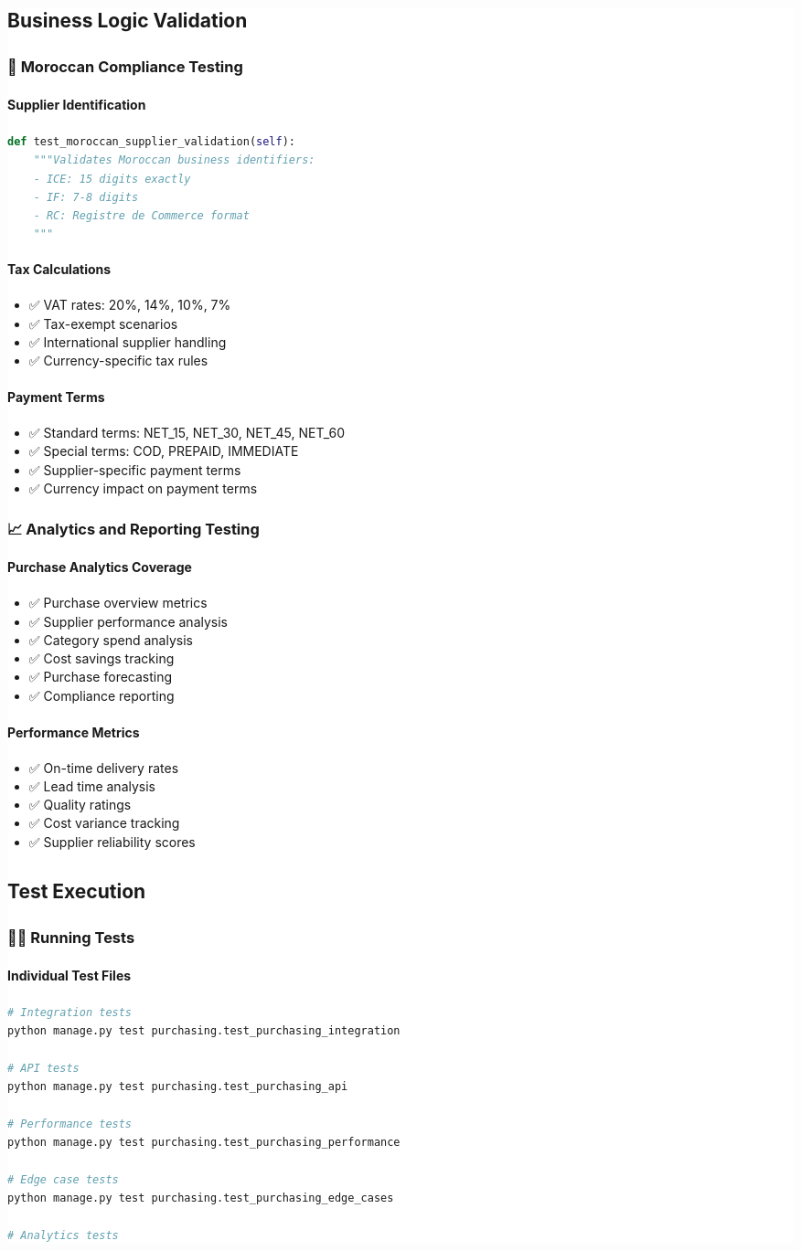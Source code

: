 ## Business Logic Validation

### 🏢 **Moroccan Compliance Testing**

#### **Supplier Identification**
```python
def test_moroccan_supplier_validation(self):
    """Validates Moroccan business identifiers:
    - ICE: 15 digits exactly
    - IF: 7-8 digits
    - RC: Registre de Commerce format
    """
```

#### **Tax Calculations**
- ✅ VAT rates: 20%, 14%, 10%, 7%
- ✅ Tax-exempt scenarios
- ✅ International supplier handling
- ✅ Currency-specific tax rules

#### **Payment Terms**
- ✅ Standard terms: NET_15, NET_30, NET_45, NET_60
- ✅ Special terms: COD, PREPAID, IMMEDIATE
- ✅ Supplier-specific payment terms
- ✅ Currency impact on payment terms

### 📈 **Analytics and Reporting Testing**

#### **Purchase Analytics Coverage**
- ✅ Purchase overview metrics
- ✅ Supplier performance analysis
- ✅ Category spend analysis
- ✅ Cost savings tracking
- ✅ Purchase forecasting
- ✅ Compliance reporting

#### **Performance Metrics**
- ✅ On-time delivery rates
- ✅ Lead time analysis
- ✅ Quality ratings
- ✅ Cost variance tracking
- ✅ Supplier reliability scores

## Test Execution

### 🏃‍♂️ **Running Tests**

#### **Individual Test Files**
```bash
# Integration tests
python manage.py test purchasing.test_purchasing_integration

# API tests
python manage.py test purchasing.test_purchasing_api

# Performance tests
python manage.py test purchasing.test_purchasing_performance

# Edge case tests
python manage.py test purchasing.test_purchasing_edge_cases

# Analytics tests
```